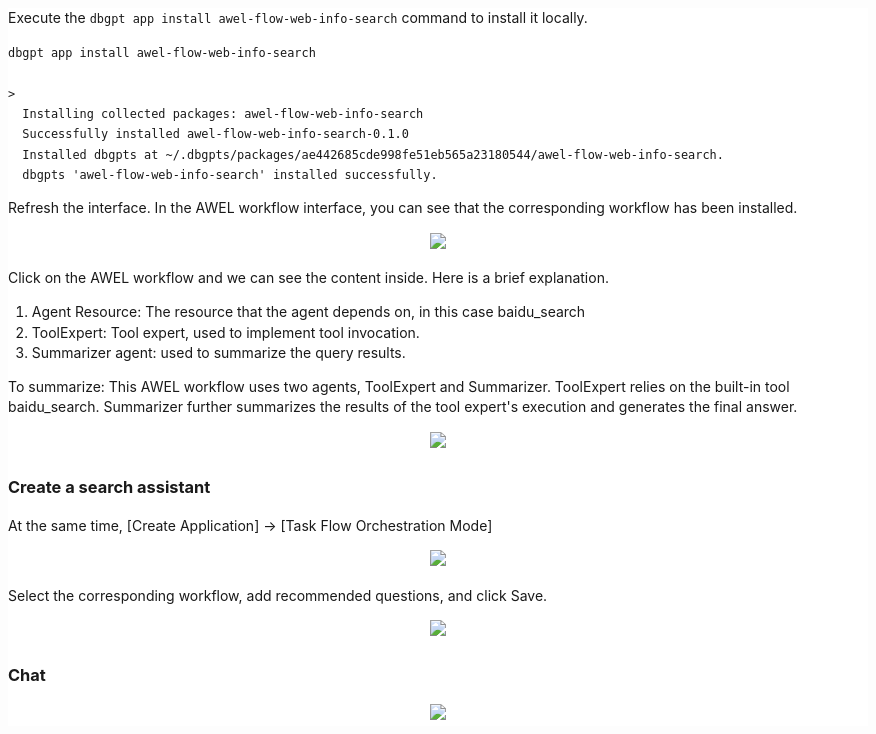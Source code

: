 Execute the `dbgpt app install awel-flow-web-info-search` command to install it locally.

```
dbgpt app install awel-flow-web-info-search

> 
  Installing collected packages: awel-flow-web-info-search
  Successfully installed awel-flow-web-info-search-0.1.0
  Installed dbgpts at ~/.dbgpts/packages/ae442685cde998fe51eb565a23180544/awel-flow-web-info-search.
  dbgpts 'awel-flow-web-info-search' installed successfully.
```

Refresh the interface. In the AWEL workflow interface, you can see that the corresponding workflow has been installed.

<p align="center">
  <img src={'/img/cookbook/awel_web_search.png'} width="800" />
</p>

Click on the AWEL workflow and we can see the content inside. Here is a brief explanation.

1. Agent Resource: The resource that the agent depends on, in this case baidu_search
2. ToolExpert: Tool expert, used to implement tool invocation.
3. Summarizer agent: used to summarize the query results.

To summarize: This AWEL workflow uses two agents, ToolExpert and Summarizer. ToolExpert relies on the built-in tool baidu_search. Summarizer further summarizes the results of the tool expert's execution and generates the final answer.

<p align="center">
  <img src={'/img/cookbook/awel_web_search_tool.png'} width="800" />
</p>

### Create a search assistant

At the same time, [Create Application] -> [Task Flow Orchestration Mode]

<p align="center">
  <img src={'/img/cookbook/search_app.png'} width="800" />
</p>

Select the corresponding workflow, add recommended questions, and click Save.

<p align="center">
  <img src={'/img/cookbook/search_app_build.png'} width="800" />
</p>

### Chat
<p align="center">
  <img src={'/img/cookbook/search_app_chat.png'} width="800" />
</p>
